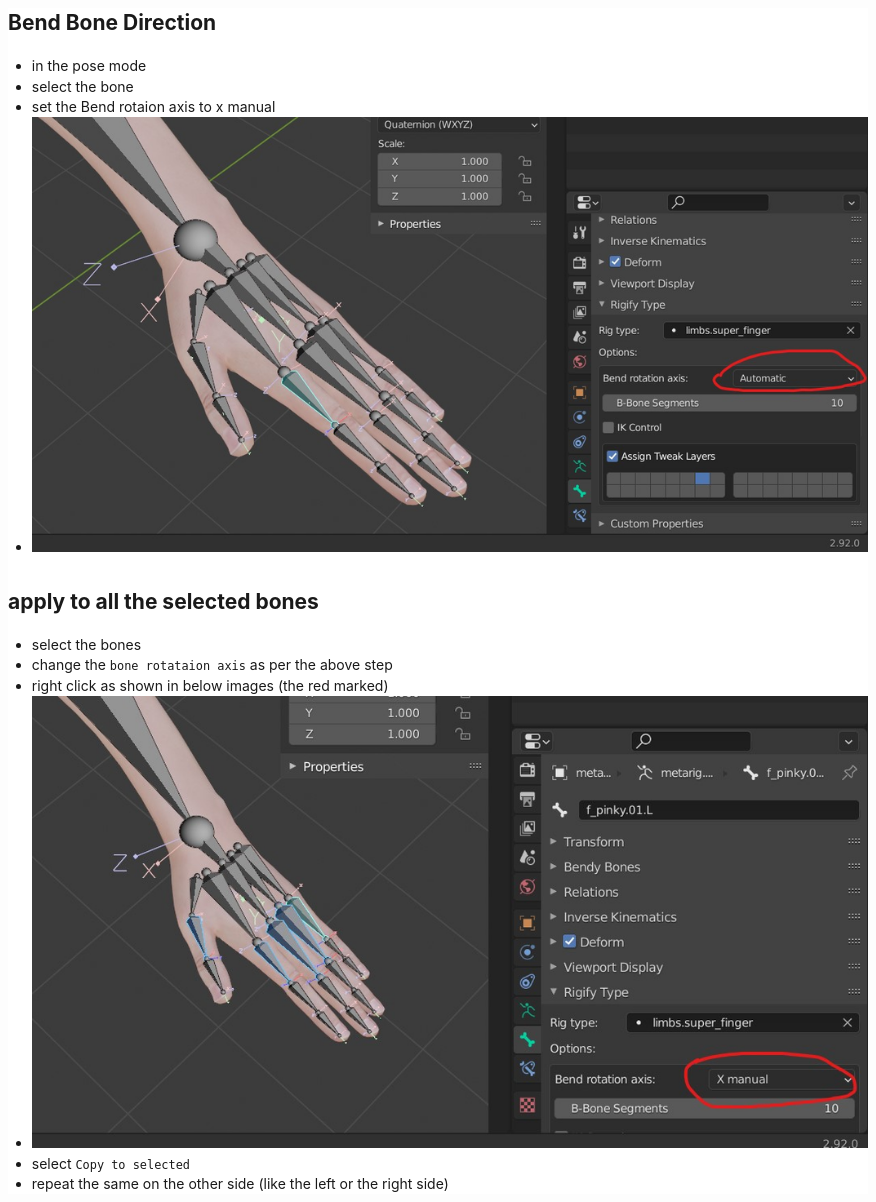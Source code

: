 ## Bend Bone Direction

- in the pose mode
- select the bone
- set the Bend rotaion axis to x manual
- <img src="rigify-bend-rotation-axis.jpg" alt="rigify-bend-rotation-axis" />

## apply to all the selected bones

- select the bones
- change the `bone rotataion axis` as per the above step
- right click as shown in below images (the red marked)
- <img src="bend-bone-rotation-copy-selected.jpg" alt="bend-bone-rotation-copy-selected" />
- select `Copy to selected`
- repeat the same on the other side (like the left or the right side)
